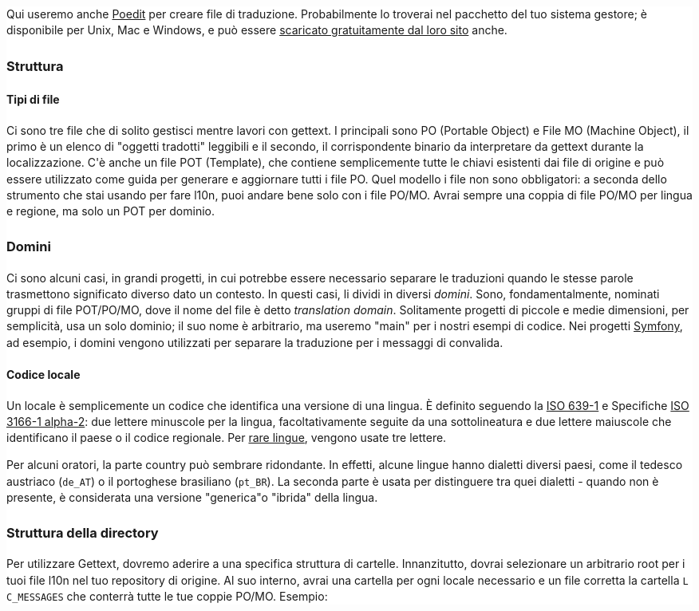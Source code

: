Qui useremo anche [Poedit] per creare file di traduzione. Probabilmente lo troverai nel pacchetto del tuo sistema
gestore; è disponibile per Unix, Mac e Windows, e può essere [scaricato gratuitamente dal loro sito][poedit_download]
anche.

### Struttura

#### Tipi di file
Ci sono tre file che di solito gestisci mentre lavori con gettext. I principali sono PO (Portable Object) e
File MO (Machine Object), il primo è un elenco di "oggetti tradotti" leggibili e il secondo, il corrispondente
binario da interpretare da gettext durante la localizzazione. C'è anche un file POT (Template), che contiene semplicemente
tutte le chiavi esistenti dai file di origine e può essere utilizzato come guida per generare e aggiornare tutti i file PO. Quel modello
i file non sono obbligatori: a seconda dello strumento che stai usando per fare l10n, puoi andare bene solo con i file PO/MO.
Avrai sempre una coppia di file PO/MO per lingua e regione, ma solo un POT per dominio.

### Domini
Ci sono alcuni casi, in grandi progetti, in cui potrebbe essere necessario separare le traduzioni quando le stesse parole trasmettono
significato diverso dato un contesto. In questi casi, li dividi in diversi _domini_. Sono, fondamentalmente, nominati
gruppi di file POT/PO/MO, dove il nome del file è detto _translation domain_. Solitamente progetti di piccole e medie dimensioni,
per semplicità, usa un solo dominio; il suo nome è arbitrario, ma useremo "main" per i nostri esempi di codice.
Nei progetti [Symfony], ad esempio, i domini vengono utilizzati per separare la traduzione per i messaggi di convalida.

#### Codice locale
Un locale è semplicemente un codice che identifica una versione di una lingua. È definito seguendo la [ISO 639-1][639-1] e
Specifiche [ISO 3166-1 alpha-2][3166-1]: due lettere minuscole per la lingua, facoltativamente seguite da una sottolineatura e due
lettere maiuscole che identificano il paese o il codice regionale. Per [rare lingue][rare], vengono usate tre lettere.

Per alcuni oratori, la parte country può sembrare ridondante. In effetti, alcune lingue hanno dialetti diversi
paesi, come il tedesco austriaco (`de_AT`) o il portoghese brasiliano (`pt_BR`). La seconda parte è usata per distinguere
tra quei dialetti - quando non è presente, è considerata una versione "generica" ​​o "ibrida" della lingua.

### Struttura della directory
Per utilizzare Gettext, dovremo aderire a una specifica struttura di cartelle. Innanzitutto, dovrai selezionare un arbitrario
root per i tuoi file l10n nel tuo repository di origine. Al suo interno, avrai una cartella per ogni locale necessario e un file
corretta la cartella `LC_MESSAGES` che conterrà tutte le tue coppie PO/MO. Esempio:


[Poedit]: https://poedit.net
[poedit_download]: https://poedit.net/download
[lingohub]: https://lingohub.com/blog/2013/07/php-internationalization-with-gettext-tutorial/
[lingohub_plurals]: https://lingohub.com/blog/2013/07/php-internationalization-with-gettext-tutorial/#Plurals
[plural]: http://docs.translatehouse.org/projects/localization-guide/en/latest/l10n/pluralforms.html
[gettext]: https://en.wikipedia.org/wiki/Gettext
[manual]: https://www.gnu.org/software/gettext/manual/gettext.html
[639-1]: https://en.wikipedia.org/wiki/List_of_ISO_639-1_codes
[3166-1]: https://en.wikipedia.org/wiki/ISO_3166-1_alpha-2
[rare]: https://www.gnu.org/software/gettext/manual/gettext.html#Rare-Language-Codes
[func_format]: https://www.gnu.org/software/gettext/manual/gettext.html#Language-specific-options
[aura-intl]: https://github.com/auraphp/Aura.Intl
[oscarotero]: https://github.com/oscarotero/Gettext
[symfony]: https://symfony.com/components/Translation
[laminas]: https://docs.laminas.dev/laminas-i18n/
[laravel]: https://laravel.com/docs/master/localization
[yii]: https://www.yiiframework.com/doc/guide/2.0/en/tutorial-i18n
[intl]: https://secure.php.net/manual/intro.intl.php
[ICU project]: https://icu.unicode.org/
[symfony-keys]: https://symfony.com/doc/current/translation.html#using-real-or-keyword-messages
[sprintf]: https://secure.php.net/manual/function.sprintf.php
[func]: https://secure.php.net/manual/function.gettext.php
[n_func]: https://secure.php.net/manual/function.ngettext.php
[d_func]: https://secure.php.net/manual/function.dgettext.php
[dn_func]: https://secure.php.net/manual/function.dngettext.php